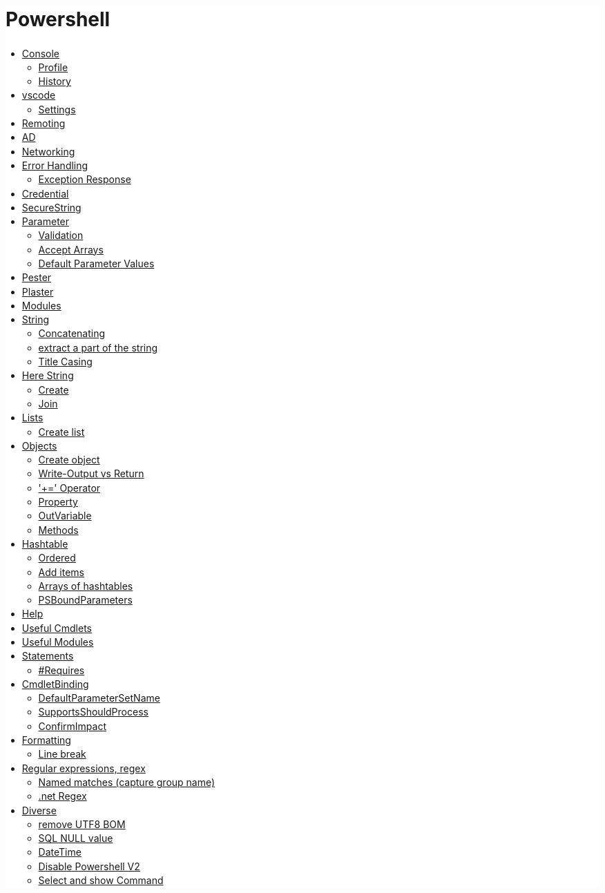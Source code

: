 # Powershell

- [Console](#console)
  - [Profile](#profile)
  - [History](#history)
- [vscode](#vscode)
  - [Settings](#settings)
- [Remoting](#remoting)
- [AD](#ad)
- [Networking](#Networking)
- [Error Handling](#error-handling)
  - [Exception Response](#exception-response)
- [Credential](#credential)
- [SecureString](#securestring)
- [Parameter](#parameter)
  - [Validation](#validation)
  - [Accept Arrays](#accept-arrays)
  - [Default Parameter Values](#default-parameter-values)
- [Pester](#pester)
- [Plaster](#plaster)
- [Modules](#modules)
- [String](#string)
  - [Concatenating](#concatenating)
  - [extract a part of the string](#extract-a-part-of-the-string)
  - [Title Casing](#title-casing)
- [Here String](#here-string)
  - [Create](#create)
  - [Join](#join)
- [Lists](#lists)
  - [Create list](#create-list)
- [Objects](#objects)
  - [Create object](#create-object)
  - [Write-Output vs Return](#write-output-vs-return)
  - ['+=' Operator](#-operator)
  - [Property](#property)
  - [OutVariable](#outvariable)
  - [Methods](#methods)
- [Hashtable](#hashtable)
  - [Ordered](#ordered)
  - [Add items](#add-items)
  - [Arrays of hashtables](#arrays-of-hashtables)
  - [PSBoundParameters](#psboundparameters)
- [Help](#help)
- [Useful Cmdlets](#useful-cmdlets)
- [Useful Modules](#useful-modules)
- [Statements](#statements)
  - [#Requires](#requires)
- [CmdletBinding](#cmdletbinding)
  - [DefaultParameterSetName](#defaultparametersetname)
  - [SupportsShouldProcess](#supportsshouldprocess)
  - [ConfirmImpact](#confirmimpact)
- [Formatting](#formatting)
  - [Line break](#line-break)
- [Regular expressions, regex](#regular-expressions-regex)
  - [Named matches (capture group name)](#named-matches-capture-group-name)
  - [.net Regex](#net-regex)
- [Diverse](#diverse)
  - [remove UTF8 BOM](#remove-utf8-bom)
  - [SQL NULL value](#sql-null-value)
  - [DateTime](#datetime)
  - [Disable Powershell V2](#disable-powershell-v2)
  - [Select and show Command](#select-and-show-Command)